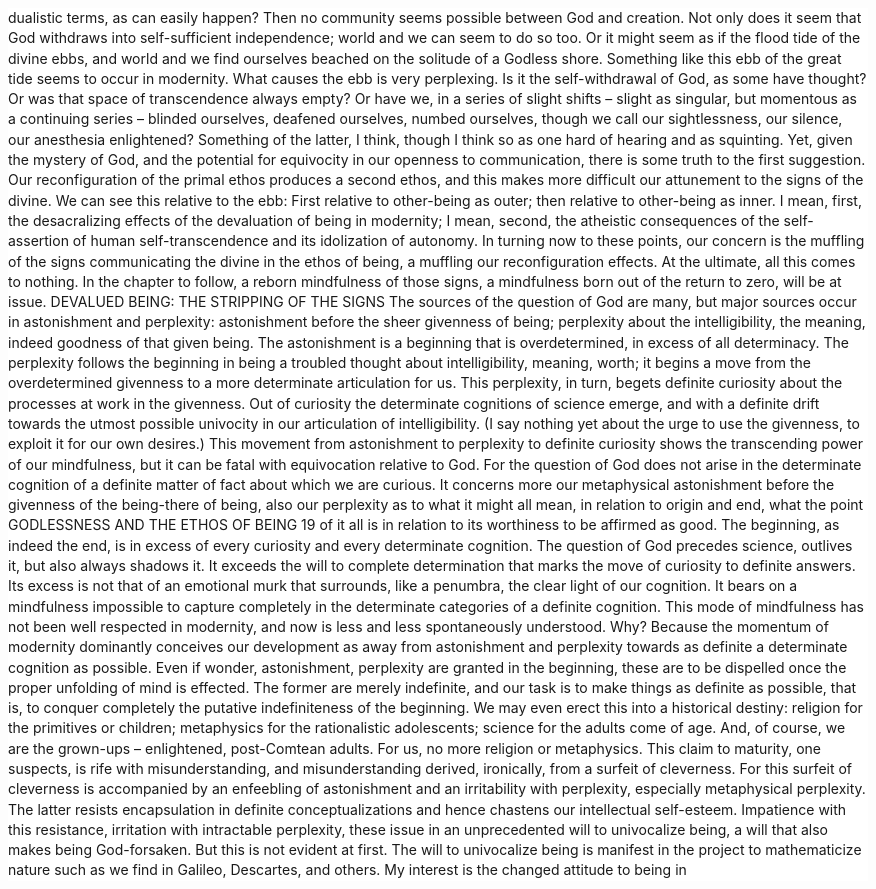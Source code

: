 dualistic terms, as can easily happen? Then no community seems possible between God
and creation. Not only does it seem that God withdraws into self-sufficient independence; world and we can seem to do so too. Or it might seem as if the flood tide of the
divine ebbs, and world and we find ourselves beached on the solitude of a Godless shore.
Something like this ebb of the great tide seems to occur in modernity.
What causes the ebb is very perplexing. Is it the self-withdrawal of God, as some have
thought? Or was that space of transcendence always empty? Or have we, in a series of
slight shifts – slight as singular, but momentous as a continuing series – blinded ourselves,
deafened ourselves, numbed ourselves, though we call our sightlessness, our silence, our
anesthesia enlightened? Something of the latter, I think, though I think so as one hard
of hearing and as squinting. Yet, given the mystery of God, and the potential for equivocity in our openness to communication, there is some truth to the first suggestion.
Our reconfiguration of the primal ethos produces a second ethos, and this makes more
difficult our attunement to the signs of the divine. We can see this relative to the ebb:
First relative to other-being as outer; then relative to other-being as inner. I mean, first,
the desacralizing effects of the devaluation of being in modernity; I mean, second, the
atheistic consequences of the self-assertion of human self-transcendence and its idolization of autonomy. In turning now to these points, our concern is the muffling of the signs
communicating the divine in the ethos of being, a muffling our reconfiguration effects.
At the ultimate, all this comes to nothing. In the chapter to follow, a reborn mindfulness
of those signs, a mindfulness born out of the return to zero, will be at issue.
DEVALUED BEING: THE STRIPPING OF THE SIGNS
The sources of the question of God are many, but major sources occur in astonishment and
perplexity: astonishment before the sheer givenness of being; perplexity about the intelligibility, the meaning, indeed goodness of that given being. The astonishment is a beginning
that is overdetermined, in excess of all determinacy. The perplexity follows the beginning
in being a troubled thought about intelligibility, meaning, worth; it begins a move from
the overdetermined givenness to a more determinate articulation for us. This perplexity, in
turn, begets definite curiosity about the processes at work in the givenness. Out of curiosity
the determinate cognitions of science emerge, and with a definite drift towards the utmost
possible univocity in our articulation of intelligibility. (I say nothing yet about the urge to
use the givenness, to exploit it for our own desires.) This movement from astonishment to
perplexity to definite curiosity shows the transcending power of our mindfulness, but it can
be fatal with equivocation relative to God. For the question of God does not arise in the
determinate cognition of a definite matter of fact about which we are curious. It concerns
more our metaphysical astonishment before the givenness of the being-there of being, also
our perplexity as to what it might all mean, in relation to origin and end, what the point
GODLESSNESS AND THE ETHOS OF BEING 19
of it all is in relation to its worthiness to be affirmed as good. The beginning, as indeed the
end, is in excess of every curiosity and every determinate cognition.
The question of God precedes science, outlives it, but also always shadows it. It exceeds
the will to complete determination that marks the move of curiosity to definite answers.
Its excess is not that of an emotional murk that surrounds, like a penumbra, the clear
light of our cognition. It bears on a mindfulness impossible to capture completely in the
determinate categories of a definite cognition. This mode of mindfulness has not been
well respected in modernity, and now is less and less spontaneously understood. Why?
Because the momentum of modernity dominantly conceives our development as away
from astonishment and perplexity towards as definite a determinate cognition as possible. Even if wonder, astonishment, perplexity are granted in the beginning, these are to
be dispelled once the proper unfolding of mind is effected. The former are merely indefinite, and our task is to make things as definite as possible, that is, to conquer completely
the putative indefiniteness of the beginning. We may even erect this into a historical destiny: religion for the primitives or children; metaphysics for the rationalistic adolescents;
science for the adults come of age. And, of course, we are the grown-ups – enlightened,
post-Comtean adults. For us, no more religion or metaphysics.
This claim to maturity, one suspects, is rife with misunderstanding, and misunderstanding derived, ironically, from a surfeit of cleverness. For this surfeit of cleverness
is accompanied by an enfeebling of astonishment and an irritability with perplexity,
especially metaphysical perplexity. The latter resists encapsulation in definite conceptualizations and hence chastens our intellectual self-esteem. Impatience with this resistance,
irritation with intractable perplexity, these issue in an unprecedented will to univocalize
being, a will that also makes being God-forsaken. But this is not evident at first.
The will to univocalize being is manifest in the project to mathematicize nature such as
we find in Galileo, Descartes, and others. My interest is the changed attitude to being in
